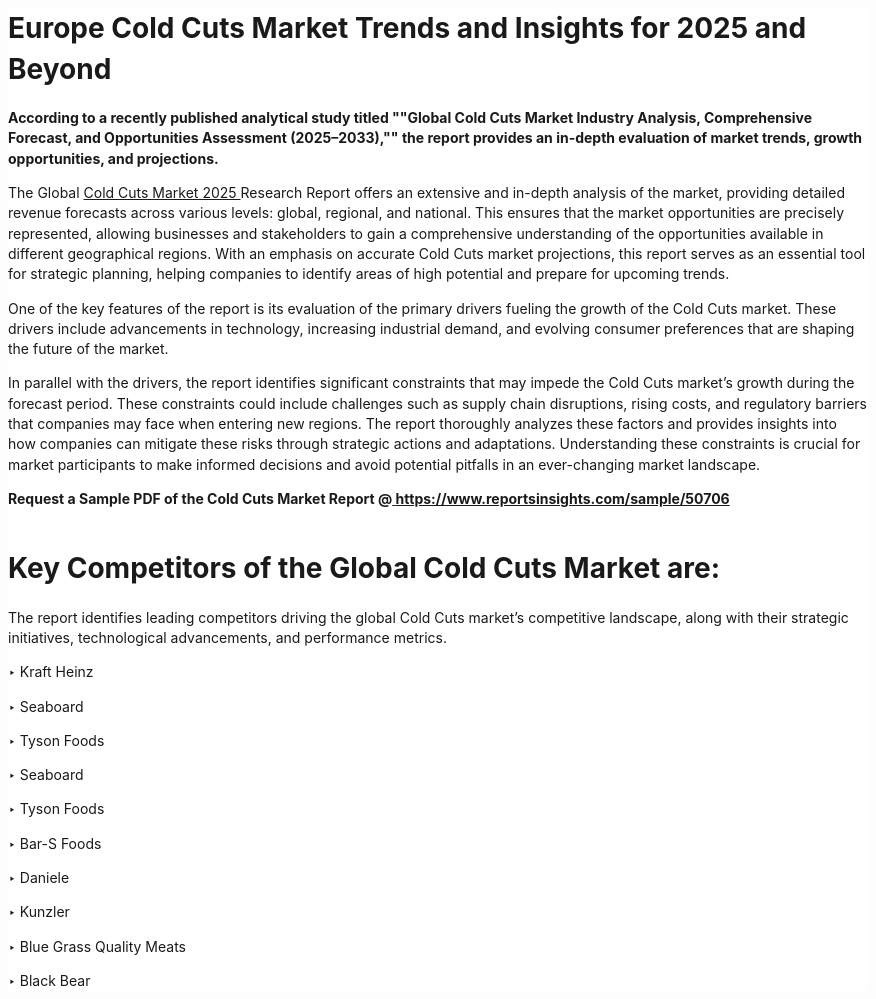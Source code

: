 # Europe Cold Cuts Market Trends and Insights for 2025 and Beyond

<strong>According to a recently published analytical study titled ""Global Cold Cuts Market Industry Analysis, Comprehensive Forecast, and Opportunities Assessment (2025–2033),"" the report provides an in-depth evaluation of market trends, growth opportunities, and projections.</strong>

The Global <a href=https://www.reportsinsights.com/sample/50706>Cold Cuts Market 2025 </a> Research Report offers an extensive and in-depth analysis of the market, providing detailed revenue forecasts across various levels: global, regional, and national. This ensures that the market opportunities are precisely represented, allowing businesses and stakeholders to gain a comprehensive understanding of the opportunities available in different geographical regions. With an emphasis on accurate Cold Cuts market projections, this report serves as an essential tool for strategic planning, helping companies to identify areas of high potential and prepare for upcoming trends.

One of the key features of the report is its evaluation of the primary drivers fueling the growth of the Cold Cuts market. These drivers include advancements in technology, increasing industrial demand, and evolving consumer preferences that are shaping the future of the market. 

In parallel with the drivers, the report identifies significant constraints that may impede the Cold Cuts market’s growth during the forecast period. These constraints could include challenges such as supply chain disruptions, rising costs, and regulatory barriers that companies may face when entering new regions. The report thoroughly analyzes these factors and provides insights into how companies can mitigate these risks through strategic actions and adaptations. Understanding these constraints is crucial for market participants to make informed decisions and avoid potential pitfalls in an ever-changing market landscape.

<strong>Request a Sample PDF of the Cold Cuts Market Report </strong><strong>@<a href=https://www.reportsinsights.com/sample/50706> https://www.reportsinsights.com/sample/50706</a></strong></font>

# <strong>Key Competitors of the Global Cold Cuts Market are:</strong>

The report identifies leading competitors driving the global Cold Cuts market’s competitive landscape, along with their strategic initiatives, technological advancements, and performance metrics.

‣ Kraft Heinz

‣ Seaboard

‣ Tyson Foods

‣ Seaboard

‣ Tyson Foods

‣ Bar-S Foods

‣ Daniele

‣ Kunzler

‣ Blue Grass Quality Meats

‣ Black Bear
